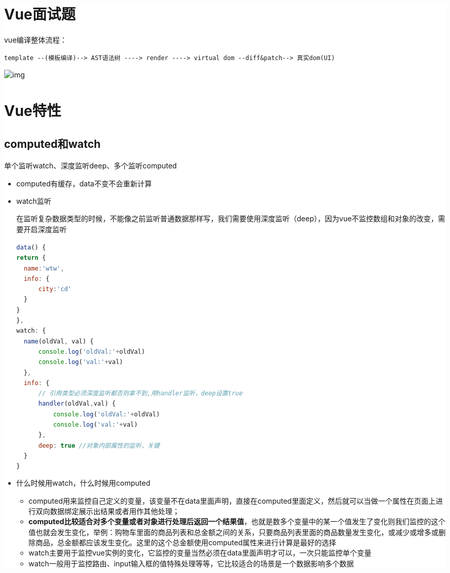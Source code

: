 # Vue面试题

vue编译整体流程：

```
template --(模板编译)--> AST语法树 ----> render ----> virtual dom --diff&patch--> 真实dom(UI)
```



![img](https://upload-images.jianshu.io/upload_images/13429147-32832d6b08b108c4.jpg?imageMogr2/auto-orient/strip|imageView2/2/w/1200/format/webp)

# Vue特性

## computed和watch

单个监听watch、深度监听deep、多个监听computed

- computed有缓存，data不变不会重新计算

- watch监听

  在监听复杂数据类型的时候，不能像之前监听普通数据那样写，我们需要使用深度监听（deep），因为vue不监控数组和对象的改变，需要开启深度监听

  ```javascript
  data() {
  return {
  	name:'wtw',
  	info: {
  		city:'cd'
  	}
  }
  },
  watch: {
  	name(oldVal, val) {
  		console.log('oldVal:'+oldVal)
  		console.log('val:'+val)
  	},
  	info: {
  		// 引用类型必须深度监听都否则拿不到,用handler监听，deep设置true
  		handler(oldVal,val) {
  			console.log('oldVal:'+oldVal)
  			console.log('val:'+val)
  		},
  		deep: true //对象内部属性的监听，关键
  	}
  }
  ```

  

- 什么时候用watch，什么时候用computed

  - computed用来监控自己定义的变量，该变量不在data里面声明，直接在computed里面定义，然后就可以当做一个属性在页面上进行双向数据绑定展示出结果或者用作其他处理；
  - **computed比较适合对多个变量或者对象进行处理后返回一个结果值**，也就是数多个变量中的某一个值发生了变化则我们监控的这个值也就会发生变化，举例：购物车里面的商品列表和总金额之间的关系，只要商品列表里面的商品数量发生变化，或减少或增多或删除商品，总金额都应该发生变化。这里的这个总金额使用computed属性来进行计算是最好的选择
  - watch主要用于监控vue实例的变化，它监控的变量当然必须在data里面声明才可以，一次只能监控单个变量
  - watch一般用于监控路由、input输入框的值特殊处理等等，它比较适合的场景是一个数据影响多个数据
